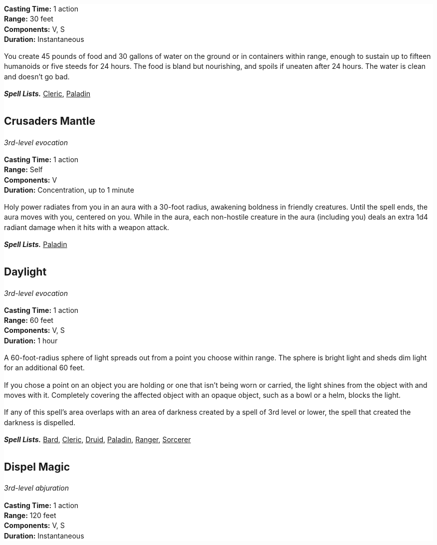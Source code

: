 **Casting Time:** 1 action  
**Range:** 30 feet  
**Components:** V, S  
**Duration:** Instantaneous

You create 45 pounds of food and 30 gallons of water on the ground or in containers within range, enough to sustain up to fifteen humanoids or five steeds for 24 hours. The food is bland but nourishing, and spoils if uneaten after 24 hours. The water is clean and doesn’t go bad.

**_Spell Lists._** [Cleric](http://dnd5e.wikidot.com/spells:cleric), [Paladin](http://dnd5e.wikidot.com/spells:paladin)
## Crusaders Mantle
_3rd-level evocation_

**Casting Time:** 1 action  
**Range:** Self  
**Components:** V  
**Duration:** Concentration, up to 1 minute

Holy power radiates from you in an aura with a 30-foot radius, awakening boldness in friendly creatures. Until the spell ends, the aura moves with you, centered on you. While in the aura, each non-hostile creature in the aura (including you) deals an extra 1d4 radiant damage when it hits with a weapon attack.

**_Spell Lists._** [Paladin](http://dnd5e.wikidot.com/spells:paladin)
## Daylight
_3rd-level evocation_

**Casting Time:** 1 action  
**Range:** 60 feet  
**Components:** V, S  
**Duration:** 1 hour

A 60-foot-radius sphere of light spreads out from a point you choose within range. The sphere is bright light and sheds dim light for an additional 60 feet.

If you chose a point on an object you are holding or one that isn’t being worn or carried, the light shines from the object with and moves with it. Completely covering the affected object with an opaque object, such as a bowl or a helm, blocks the light.

If any of this spell’s area overlaps with an area of darkness created by a spell of 3rd level or lower, the spell that created the darkness is dispelled.

**_Spell Lists._** [Bard](http://dnd5e.wikidot.com/spells:bard), [Cleric](http://dnd5e.wikidot.com/spells:cleric), [Druid](http://dnd5e.wikidot.com/spells:druid), [Paladin](http://dnd5e.wikidot.com/spells:paladin), [Ranger](http://dnd5e.wikidot.com/spells:ranger), [Sorcerer](http://dnd5e.wikidot.com/spells:sorcerer)
## Dispel Magic
_3rd-level abjuration_

**Casting Time:** 1 action  
**Range:** 120 feet  
**Components:** V, S  
**Duration:** Instantaneous
